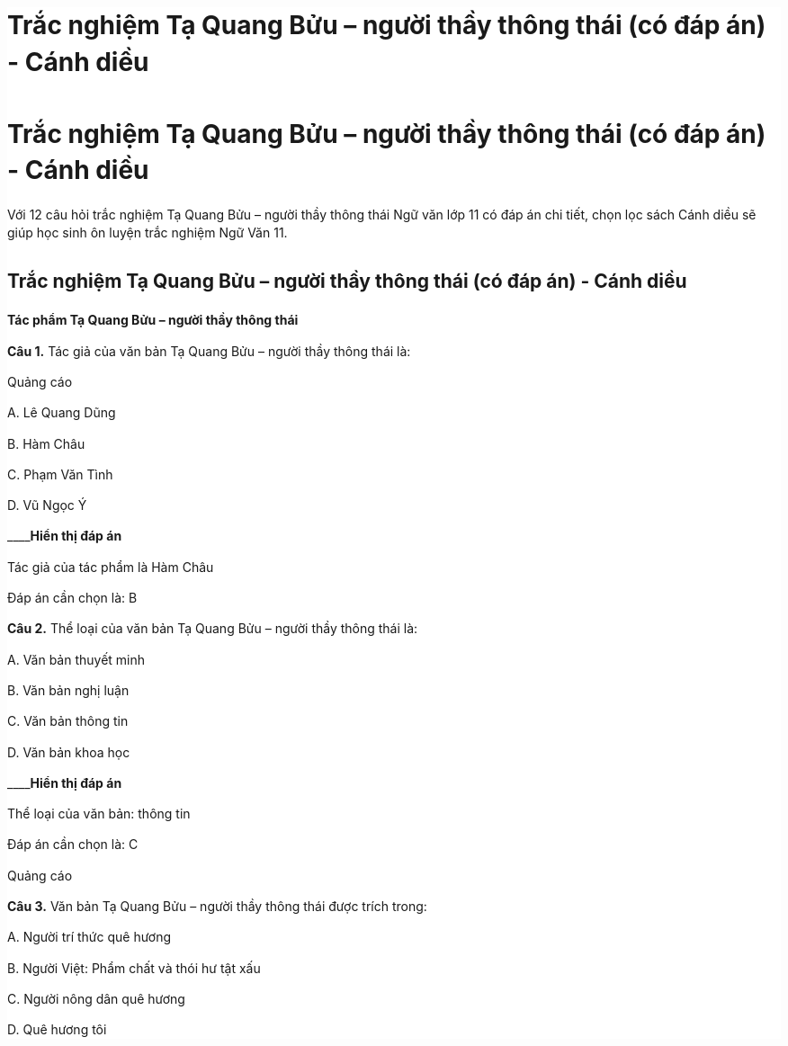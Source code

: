 # Trắc nghiệm Tạ Quang Bửu – người thầy thông thái (có đáp án) - Cánh diều

# Trắc nghiệm Tạ Quang Bửu – người thầy thông thái (có đáp án) - Cánh diều

Với 12 câu hỏi trắc nghiệm Tạ Quang Bửu – người thầy thông thái Ngữ văn lớp 11 có đáp án chi tiết, chọn lọc sách Cánh diều sẽ giúp học sinh ôn luyện trắc nghiệm Ngữ Văn 11.

## Trắc nghiệm Tạ Quang Bửu – người thầy thông thái (có đáp án) - Cánh diều

**Tác phẩm Tạ Quang Bửu – người thầy thông thái**

**Câu 1.** Tác giả của văn bản Tạ Quang Bửu – người thầy thông thái là:

Quảng cáo

A. Lê Quang Dũng

B. Hàm Châu

C. Phạm Văn Tình

D. Vũ Ngọc Ý

____**Hiển thị đáp án**

Tác giả của tác phẩm là Hàm Châu 

Đáp án cần chọn là: B

**Câu 2.** Thể loại của văn bản Tạ Quang Bửu – người thầy thông thái là:

A. Văn bản thuyết minh

B. Văn bản nghị luận

C. Văn bản thông tin

D. Văn bản khoa học

____**Hiển thị đáp án**

Thể loại của văn bản: thông tin

Đáp án cần chọn là: C

Quảng cáo

**Câu 3.** Văn bản Tạ Quang Bửu – người thầy thông thái được trích trong:

A. Người trí thức quê hương

B. Người Việt: Phẩm chất và thói hư tật xấu

C. Người nông dân quê hương

D. Quê hương tôi
